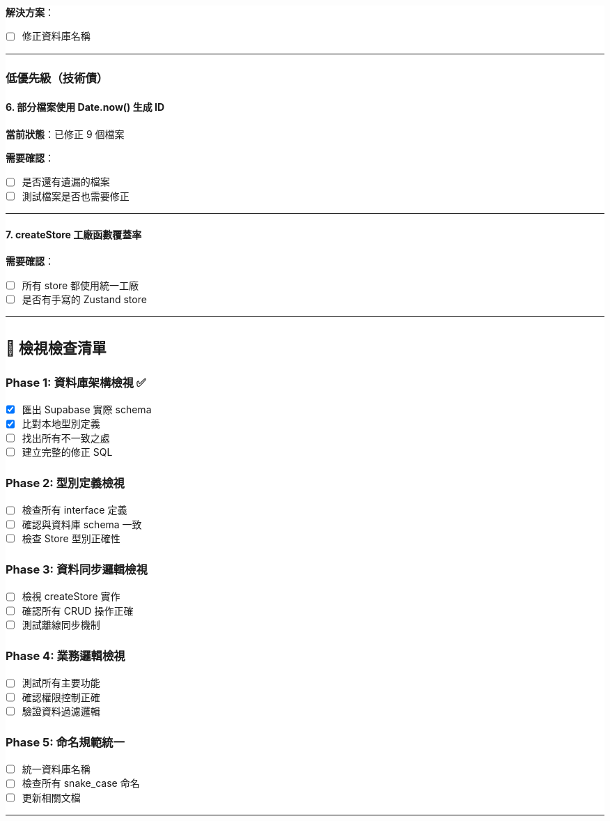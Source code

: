 **解決方案**：
- [ ] 修正資料庫名稱

---

### 低優先級（技術債）

#### 6. 部分檔案使用 Date.now() 生成 ID
**當前狀態**：已修正 9 個檔案

**需要確認**：
- [ ] 是否還有遺漏的檔案
- [ ] 測試檔案是否也需要修正

---

#### 7. createStore 工廠函數覆蓋率
**需要確認**：
- [ ] 所有 store 都使用統一工廠
- [ ] 是否有手寫的 Zustand store

---

## 📝 檢視檢查清單

### Phase 1: 資料庫架構檢視 ✅
- [x] 匯出 Supabase 實際 schema
- [x] 比對本地型別定義
- [ ] 找出所有不一致之處
- [ ] 建立完整的修正 SQL

### Phase 2: 型別定義檢視
- [ ] 檢查所有 interface 定義
- [ ] 確認與資料庫 schema 一致
- [ ] 檢查 Store 型別正確性

### Phase 3: 資料同步邏輯檢視
- [ ] 檢視 createStore 實作
- [ ] 確認所有 CRUD 操作正確
- [ ] 測試離線同步機制

### Phase 4: 業務邏輯檢視
- [ ] 測試所有主要功能
- [ ] 確認權限控制正確
- [ ] 驗證資料過濾邏輯

### Phase 5: 命名規範統一
- [ ] 統一資料庫名稱
- [ ] 檢查所有 snake_case 命名
- [ ] 更新相關文檔

---